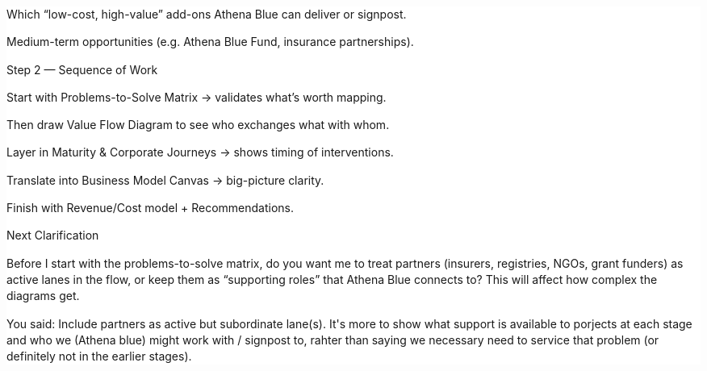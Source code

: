Which “low-cost, high-value” add-ons Athena Blue can deliver or signpost.

Medium-term opportunities (e.g. Athena Blue Fund, insurance partnerships).

Step 2 — Sequence of Work

Start with Problems-to-Solve Matrix → validates what’s worth mapping.

Then draw Value Flow Diagram to see who exchanges what with whom.

Layer in Maturity & Corporate Journeys → shows timing of interventions.

Translate into Business Model Canvas → big-picture clarity.

Finish with Revenue/Cost model + Recommendations.

Next Clarification

Before I start with the problems-to-solve matrix, do you want me to treat partners (insurers, registries, NGOs, grant funders) as active lanes in the flow, or keep them as “supporting roles” that Athena Blue connects to? This will affect how complex the diagrams get.

You said:
Include partners as active but subordinate lane(s). It's more to show what support is available to porjects at each stage and who we (Athena blue) might work with / signpost to, rahter than saying we necessary need to service that problem (or definitely not in the earlier stages). 
